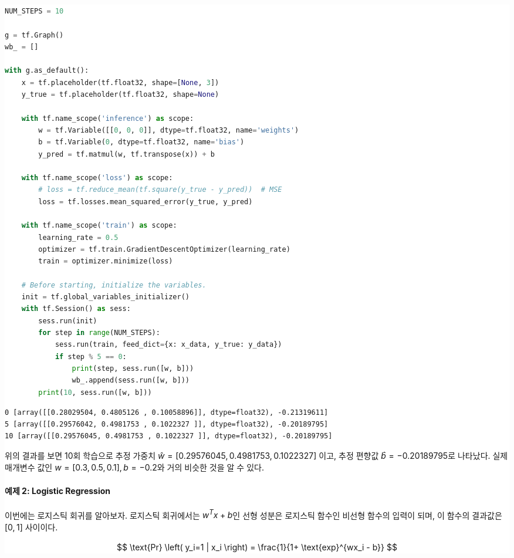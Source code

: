 
```python
NUM_STEPS = 10

g = tf.Graph()
wb_ = []

with g.as_default():
    x = tf.placeholder(tf.float32, shape=[None, 3])
    y_true = tf.placeholder(tf.float32, shape=None)
    
    with tf.name_scope('inference') as scope:
        w = tf.Variable([[0, 0, 0]], dtype=tf.float32, name='weights')
        b = tf.Variable(0, dtype=tf.float32, name='bias')
        y_pred = tf.matmul(w, tf.transpose(x)) + b
        
    with tf.name_scope('loss') as scope:
        # loss = tf.reduce_mean(tf.square(y_true - y_pred))  # MSE
        loss = tf.losses.mean_squared_error(y_true, y_pred)
        
    with tf.name_scope('train') as scope:
        learning_rate = 0.5
        optimizer = tf.train.GradientDescentOptimizer(learning_rate)
        train = optimizer.minimize(loss)
        
    # Before starting, initialize the variables.
    init = tf.global_variables_initializer()
    with tf.Session() as sess:
        sess.run(init)
        for step in range(NUM_STEPS):
            sess.run(train, feed_dict={x: x_data, y_true: y_data})
            if step % 5 == 0:
                print(step, sess.run([w, b]))
                wb_.append(sess.run([w, b]))
        print(10, sess.run([w, b]))
```

    0 [array([[0.28029504, 0.4805126 , 0.10058896]], dtype=float32), -0.21319611]
    5 [array([[0.29576042, 0.4981753 , 0.1022327 ]], dtype=float32), -0.20189795]
    10 [array([[0.29576045, 0.4981753 , 0.1022327 ]], dtype=float32), -0.20189795]




위의 결과를 보면 10회 학습으로 추정 가중치 $\hat{w} = \left[0.29576045, 0.4981753 , 0.1022327 \right]$ 이고, 추정 편향값 $\hat{b} = -0.20189795$로 나타났다. 실제 매개변수 값인 $w = \left[0.3, 0.5 , 0.1 \right], b = -0.2$와 거의 비슷한 것을 알 수 있다.

 

#### 예제 2: Logistic Regression

이번에는 로지스틱 회귀를 알아보자. 로지스틱 회귀에서는 $w^{T} x + b$인 선형 성분은 로지스틱 함수인 비선형 함수의 입력이 되며, 이 함수의 결과값은 $[0, 1]$ 사이이다.

$$
\text{Pr} \left( y_i=1 | x_i \right) = \frac{1}{1+ \text{exp}^{wx_i - b}}
$$

